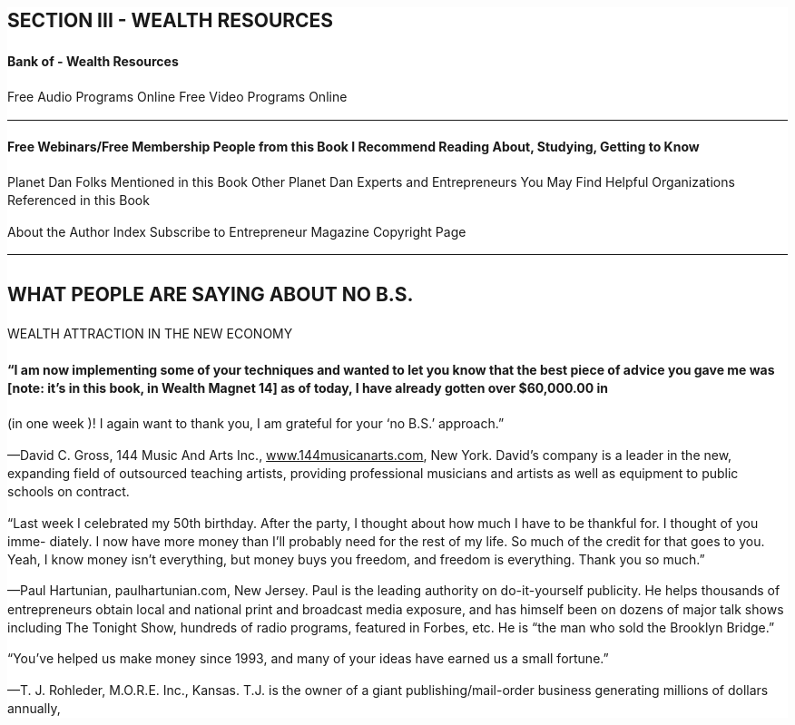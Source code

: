 ## SECTION III - WEALTH RESOURCES

#### Bank of - Wealth Resources
 Free Audio Programs Online Free Video Programs Online

-----

#### Free Webinars/Free Membership People from this Book I Recommend Reading About, Studying, Getting to Know
 Planet Dan Folks Mentioned in this Book Other Planet Dan Experts and Entrepreneurs You May Find Helpful Organizations Referenced in this Book

 About the Author Index Subscribe to Entrepreneur Magazine Copyright Page



-----

## WHAT PEOPLE ARE SAYING ABOUT NO B.S.
 WEALTH ATTRACTION IN THE NEW
 ECONOMY

#### “I am now implementing some of your techniques and wanted to let you know that the best piece of advice you gave me was [note: it’s in this book, in Wealth Magnet 14] as of today, I have already gotten over $60,000.00 in
 (in one week )! I again want to thank you, I am grateful for your ‘no B.S.’
 approach.”

 —David C. Gross, 144 Music And Arts Inc., www.144musicanarts.com,
 New York. David’s company is a leader in the new, expanding field of outsourced teaching artists, providing professional musicians and artists as
 well as equipment to public schools on contract.

 “Last week I celebrated my 50th birthday. After the party, I thought about how much I have to be thankful for. I thought of you imme- diately. I now
 have more money than I’ll probably need for the rest of my life. So
 much of the credit for that goes to you. Yeah, I know money isn’t everything, but money buys you freedom, and freedom is everything. Thank
 you so much.”

 —Paul Hartunian, paulhartunian.com, New Jersey. Paul is the leading authority on do-it-yourself publicity. He helps thousands of entrepreneurs
 obtain local and national print and broadcast media exposure, and has himself been on dozens of major talk shows including The Tonight Show,
 hundreds of radio programs, featured in Forbes, etc. He is “the man who
 sold the Brooklyn Bridge.”

 “You’ve helped us make money since 1993, and many of your ideas have
 earned us a small fortune.”

 —T. J. Rohleder, M.O.R.E. Inc., Kansas. T.J. is the owner of a giant publishing/mail-order business generating millions of dollars annually,

